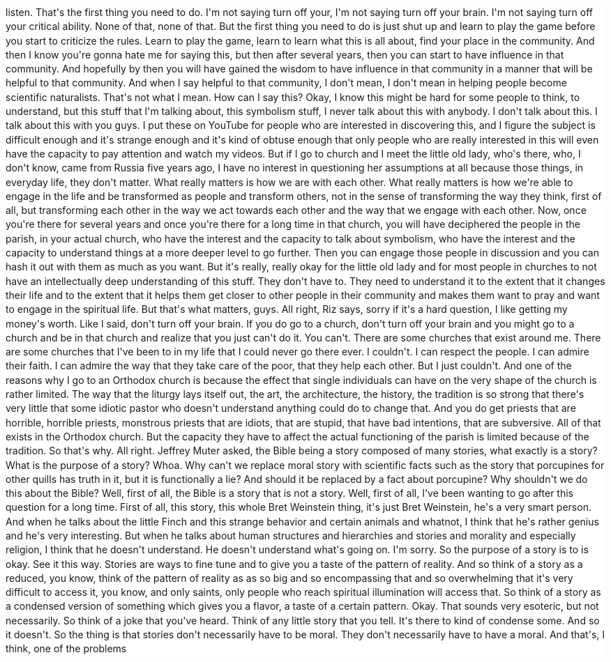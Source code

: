 listen. That's the first thing you need to do. I'm not saying turn off your, I'm not saying turn off your brain. I'm not saying turn off your critical ability. None of that, none of that. But the first thing you need to do is just shut up and learn to play the game before you start to criticize the rules. Learn to play the game, learn to learn what this is all about, find your place in the community. And then I know you're gonna hate me for saying this, but then after several years, then you can start to have influence in that community. And hopefully by then you will have gained the wisdom to have influence in that community in a manner that will be helpful to that community. And when I say helpful to that community, I don't mean, I don't mean in helping people become scientific naturalists. That's not what I mean. How can I say this? Okay, I know this might be hard for some people to think, to understand, but this stuff that I'm talking about, this symbolism stuff, I never talk about this with anybody. I don't talk about this. I talk about this with you guys. I put these on YouTube for people who are interested in discovering this, and I figure the subject is difficult enough and it's strange enough and it's kind of obtuse enough that only people who are really interested in this will even have the capacity to pay attention and watch my videos. But if I go to church and I meet the little old lady, who's there, who, I don't know, came from Russia five years ago, I have no interest in questioning her assumptions at all because those things, in everyday life, they don't matter. What really matters is how we are with each other. What really matters is how we're able to engage in the life and be transformed as people and transform others, not in the sense of transforming the way they think, first of all, but transforming each other in the way we act towards each other and the way that we engage with each other. Now, once you're there for several years and once you're there for a long time in that church, you will have deciphered the people in the parish, in your actual church, who have the interest and the capacity to talk about symbolism, who have the interest and the capacity to understand things at a more deeper level to go further. Then you can engage those people in discussion and you can hash it out with them as much as you want. But it's really, really okay for the little old lady and for most people in churches to not have an intellectually deep understanding of this stuff. They don't have to. They need to understand it to the extent that it changes their life and to the extent that it helps them get closer to other people in their community and makes them want to pray and want to engage in the spiritual life. But that's what matters, guys. All right, Riz says, sorry if it's a hard question, I like getting my money's worth. Like I said, don't turn off your brain. If you do go to a church, don't turn off your brain and you might go to a church and be in that church and realize that you just can't do it. You can't. There are some churches that exist around me. There are some churches that I've been to in my life that I could never go there ever. I couldn't. I can respect the people. I can admire their faith. I can admire the way that they take care of the poor, that they help each other. But I just couldn't. And one of the reasons why I go to an Orthodox church is because the effect that single individuals can have on the very shape of the church is rather limited. The way that the liturgy lays itself out, the art, the architecture, the history, the tradition is so strong that there's very little that some idiotic pastor who doesn't understand anything could do to change that. And you do get priests that are horrible, horrible priests, monstrous priests that are idiots, that are stupid, that have bad intentions, that are subversive. All of that exists in the Orthodox church. But the capacity they have to affect the actual functioning of the parish is limited because of the tradition. So that's why. All right. Jeffrey Muter asked, the Bible being a story composed of many stories, what exactly is a story? What is the purpose of a story? Whoa. Why can't we replace moral story with scientific facts such as the story that porcupines for other quills has truth in it, but it is functionally a lie? And should it be replaced by a fact about porcupine? Why shouldn't we do this about the Bible? Well, first of all, the Bible is a story that is not a story. Well, first of all, I've been wanting to go after this question for a long time. First of all, this story, this whole Bret Weinstein thing, it's just Bret Weinstein, he's a very smart person. And when he talks about the little Finch and this strange behavior and certain animals and whatnot, I think that he's rather genius and he's very interesting. But when he talks about human structures and hierarchies and stories and morality and especially religion, I think that he doesn't understand. He doesn't understand what's going on. I'm sorry. So the purpose of a story is to is okay. See it this way. Stories are ways to fine tune and to give you a taste of the pattern of reality. And so think of a story as a reduced, you know, think of the pattern of reality as as so big and so encompassing that and so overwhelming that it's very difficult to access it, you know, and only saints, only people who reach spiritual illumination will access that. So think of a story as a condensed version of something which gives you a flavor, a taste of a certain pattern. Okay. That sounds very esoteric, but not necessarily. So think of a joke that you've heard. Think of any little story that you tell. It's there to kind of condense some. And so it doesn't. So the thing is that stories don't necessarily have to be moral. They don't necessarily have to have a moral. And that's, I think, one of the problems